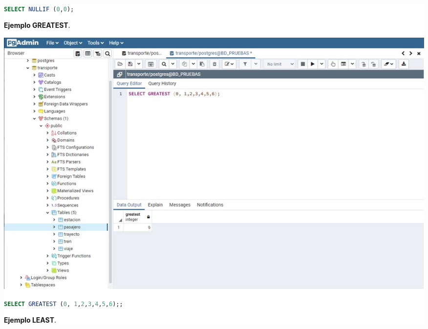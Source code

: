 ```sql
SELECT NULLIF (0,0);
```

**Ejemplo GREATEST**.

![funciones_especiales_8](src/Curso_de_PostgreSQL/funciones_especiales_8.jpg)

```sql
SELECT GREATEST (0, 1,2,3,4,5,6);;
```

**Ejemplo LEAST**.
